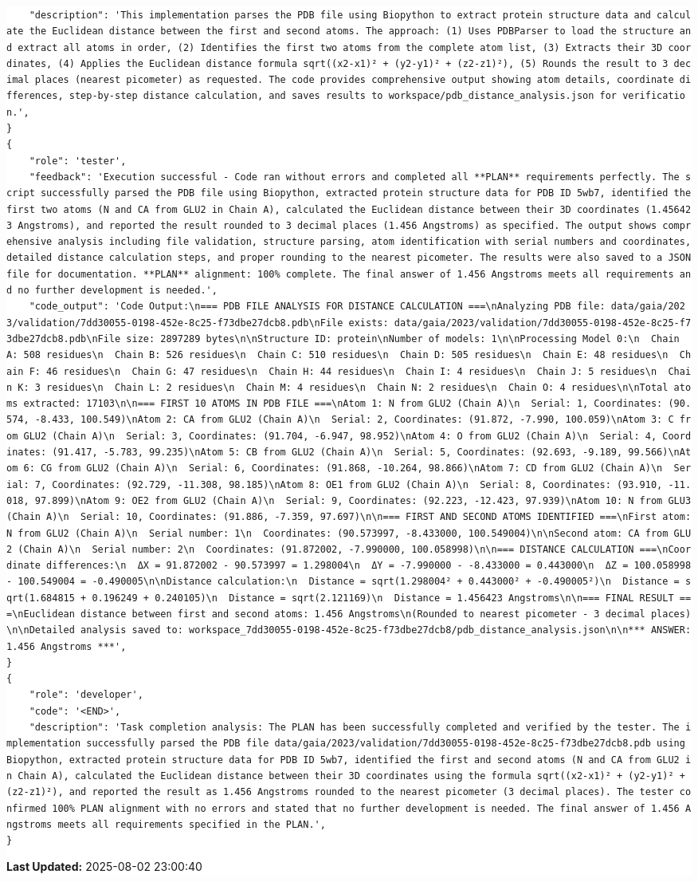```
    "description": 'This implementation parses the PDB file using Biopython to extract protein structure data and calculate the Euclidean distance between the first and second atoms. The approach: (1) Uses PDBParser to load the structure and extract all atoms in order, (2) Identifies the first two atoms from the complete atom list, (3) Extracts their 3D coordinates, (4) Applies the Euclidean distance formula sqrt((x2-x1)² + (y2-y1)² + (z2-z1)²), (5) Rounds the result to 3 decimal places (nearest picometer) as requested. The code provides comprehensive output showing atom details, coordinate differences, step-by-step distance calculation, and saves results to workspace/pdb_distance_analysis.json for verification.',
}
{
    "role": 'tester',
    "feedback": 'Execution successful - Code ran without errors and completed all **PLAN** requirements perfectly. The script successfully parsed the PDB file using Biopython, extracted protein structure data for PDB ID 5wb7, identified the first two atoms (N and CA from GLU2 in Chain A), calculated the Euclidean distance between their 3D coordinates (1.456423 Angstroms), and reported the result rounded to 3 decimal places (1.456 Angstroms) as specified. The output shows comprehensive analysis including file validation, structure parsing, atom identification with serial numbers and coordinates, detailed distance calculation steps, and proper rounding to the nearest picometer. The results were also saved to a JSON file for documentation. **PLAN** alignment: 100% complete. The final answer of 1.456 Angstroms meets all requirements and no further development is needed.',
    "code_output": 'Code Output:\n=== PDB FILE ANALYSIS FOR DISTANCE CALCULATION ===\nAnalyzing PDB file: data/gaia/2023/validation/7dd30055-0198-452e-8c25-f73dbe27dcb8.pdb\nFile exists: data/gaia/2023/validation/7dd30055-0198-452e-8c25-f73dbe27dcb8.pdb\nFile size: 2897289 bytes\n\nStructure ID: protein\nNumber of models: 1\n\nProcessing Model 0:\n  Chain A: 508 residues\n  Chain B: 526 residues\n  Chain C: 510 residues\n  Chain D: 505 residues\n  Chain E: 48 residues\n  Chain F: 46 residues\n  Chain G: 47 residues\n  Chain H: 44 residues\n  Chain I: 4 residues\n  Chain J: 5 residues\n  Chain K: 3 residues\n  Chain L: 2 residues\n  Chain M: 4 residues\n  Chain N: 2 residues\n  Chain O: 4 residues\n\nTotal atoms extracted: 17103\n\n=== FIRST 10 ATOMS IN PDB FILE ===\nAtom 1: N from GLU2 (Chain A)\n  Serial: 1, Coordinates: (90.574, -8.433, 100.549)\nAtom 2: CA from GLU2 (Chain A)\n  Serial: 2, Coordinates: (91.872, -7.990, 100.059)\nAtom 3: C from GLU2 (Chain A)\n  Serial: 3, Coordinates: (91.704, -6.947, 98.952)\nAtom 4: O from GLU2 (Chain A)\n  Serial: 4, Coordinates: (91.417, -5.783, 99.235)\nAtom 5: CB from GLU2 (Chain A)\n  Serial: 5, Coordinates: (92.693, -9.189, 99.566)\nAtom 6: CG from GLU2 (Chain A)\n  Serial: 6, Coordinates: (91.868, -10.264, 98.866)\nAtom 7: CD from GLU2 (Chain A)\n  Serial: 7, Coordinates: (92.729, -11.308, 98.185)\nAtom 8: OE1 from GLU2 (Chain A)\n  Serial: 8, Coordinates: (93.910, -11.018, 97.899)\nAtom 9: OE2 from GLU2 (Chain A)\n  Serial: 9, Coordinates: (92.223, -12.423, 97.939)\nAtom 10: N from GLU3 (Chain A)\n  Serial: 10, Coordinates: (91.886, -7.359, 97.697)\n\n=== FIRST AND SECOND ATOMS IDENTIFIED ===\nFirst atom: N from GLU2 (Chain A)\n  Serial number: 1\n  Coordinates: (90.573997, -8.433000, 100.549004)\n\nSecond atom: CA from GLU2 (Chain A)\n  Serial number: 2\n  Coordinates: (91.872002, -7.990000, 100.058998)\n\n=== DISTANCE CALCULATION ===\nCoordinate differences:\n  ΔX = 91.872002 - 90.573997 = 1.298004\n  ΔY = -7.990000 - -8.433000 = 0.443000\n  ΔZ = 100.058998 - 100.549004 = -0.490005\n\nDistance calculation:\n  Distance = sqrt(1.298004² + 0.443000² + -0.490005²)\n  Distance = sqrt(1.684815 + 0.196249 + 0.240105)\n  Distance = sqrt(2.121169)\n  Distance = 1.456423 Angstroms\n\n=== FINAL RESULT ===\nEuclidean distance between first and second atoms: 1.456 Angstroms\n(Rounded to nearest picometer - 3 decimal places)\n\nDetailed analysis saved to: workspace_7dd30055-0198-452e-8c25-f73dbe27dcb8/pdb_distance_analysis.json\n\n*** ANSWER: 1.456 Angstroms ***',
}
{
    "role": 'developer',
    "code": '<END>',
    "description": 'Task completion analysis: The PLAN has been successfully completed and verified by the tester. The implementation successfully parsed the PDB file data/gaia/2023/validation/7dd30055-0198-452e-8c25-f73dbe27dcb8.pdb using Biopython, extracted protein structure data for PDB ID 5wb7, identified the first and second atoms (N and CA from GLU2 in Chain A), calculated the Euclidean distance between their 3D coordinates using the formula sqrt((x2-x1)² + (y2-y1)² + (z2-z1)²), and reported the result as 1.456 Angstroms rounded to the nearest picometer (3 decimal places). The tester confirmed 100% PLAN alignment with no errors and stated that no further development is needed. The final answer of 1.456 Angstroms meets all requirements specified in the PLAN.',
}
```

**Last Updated:** 2025-08-02 23:00:40
